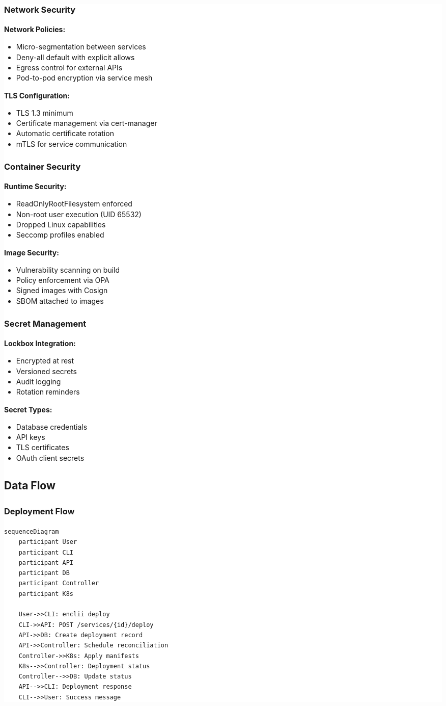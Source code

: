 ### Network Security

**Network Policies:**
- Micro-segmentation between services
- Deny-all default with explicit allows
- Egress control for external APIs
- Pod-to-pod encryption via service mesh

**TLS Configuration:**
- TLS 1.3 minimum
- Certificate management via cert-manager
- Automatic certificate rotation
- mTLS for service communication

### Container Security

**Runtime Security:**
- ReadOnlyRootFilesystem enforced
- Non-root user execution (UID 65532)
- Dropped Linux capabilities
- Seccomp profiles enabled

**Image Security:**
- Vulnerability scanning on build
- Policy enforcement via OPA
- Signed images with Cosign
- SBOM attached to images

### Secret Management

**Lockbox Integration:**
- Encrypted at rest
- Versioned secrets
- Audit logging
- Rotation reminders

**Secret Types:**
- Database credentials
- API keys
- TLS certificates
- OAuth client secrets

## Data Flow

### Deployment Flow

```mermaid
sequenceDiagram
    participant User
    participant CLI
    participant API
    participant DB
    participant Controller
    participant K8s
    
    User->>CLI: enclii deploy
    CLI->>API: POST /services/{id}/deploy
    API->>DB: Create deployment record
    API->>Controller: Schedule reconciliation
    Controller->>K8s: Apply manifests
    K8s-->>Controller: Deployment status
    Controller-->>DB: Update status
    API-->>CLI: Deployment response
    CLI-->>User: Success message
```